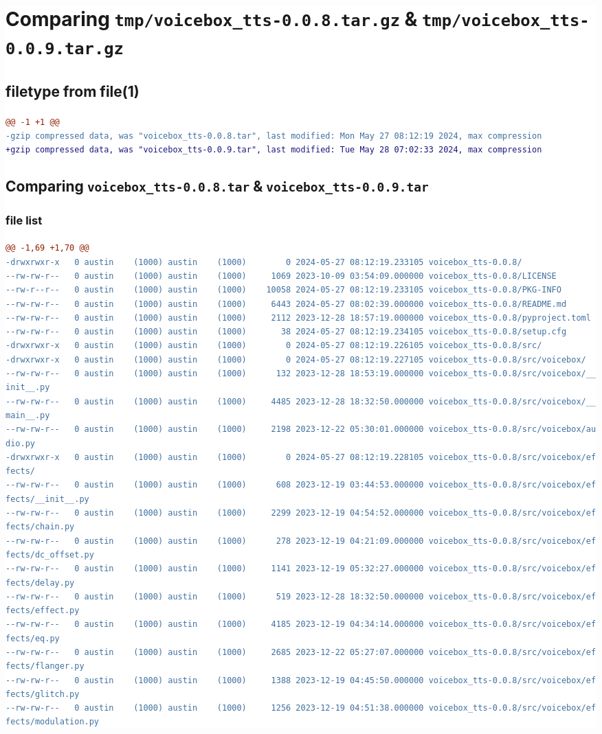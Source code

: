 # Comparing `tmp/voicebox_tts-0.0.8.tar.gz` & `tmp/voicebox_tts-0.0.9.tar.gz`

## filetype from file(1)

```diff
@@ -1 +1 @@
-gzip compressed data, was "voicebox_tts-0.0.8.tar", last modified: Mon May 27 08:12:19 2024, max compression
+gzip compressed data, was "voicebox_tts-0.0.9.tar", last modified: Tue May 28 07:02:33 2024, max compression
```

## Comparing `voicebox_tts-0.0.8.tar` & `voicebox_tts-0.0.9.tar`

### file list

```diff
@@ -1,69 +1,70 @@
-drwxrwxr-x   0 austin    (1000) austin    (1000)        0 2024-05-27 08:12:19.233105 voicebox_tts-0.0.8/
--rw-rw-r--   0 austin    (1000) austin    (1000)     1069 2023-10-09 03:54:09.000000 voicebox_tts-0.0.8/LICENSE
--rw-r--r--   0 austin    (1000) austin    (1000)    10058 2024-05-27 08:12:19.233105 voicebox_tts-0.0.8/PKG-INFO
--rw-rw-r--   0 austin    (1000) austin    (1000)     6443 2024-05-27 08:02:39.000000 voicebox_tts-0.0.8/README.md
--rw-rw-r--   0 austin    (1000) austin    (1000)     2112 2023-12-28 18:57:19.000000 voicebox_tts-0.0.8/pyproject.toml
--rw-rw-r--   0 austin    (1000) austin    (1000)       38 2024-05-27 08:12:19.234105 voicebox_tts-0.0.8/setup.cfg
-drwxrwxr-x   0 austin    (1000) austin    (1000)        0 2024-05-27 08:12:19.226105 voicebox_tts-0.0.8/src/
-drwxrwxr-x   0 austin    (1000) austin    (1000)        0 2024-05-27 08:12:19.227105 voicebox_tts-0.0.8/src/voicebox/
--rw-rw-r--   0 austin    (1000) austin    (1000)      132 2023-12-28 18:53:19.000000 voicebox_tts-0.0.8/src/voicebox/__init__.py
--rw-rw-r--   0 austin    (1000) austin    (1000)     4485 2023-12-28 18:32:50.000000 voicebox_tts-0.0.8/src/voicebox/__main__.py
--rw-rw-r--   0 austin    (1000) austin    (1000)     2198 2023-12-22 05:30:01.000000 voicebox_tts-0.0.8/src/voicebox/audio.py
-drwxrwxr-x   0 austin    (1000) austin    (1000)        0 2024-05-27 08:12:19.228105 voicebox_tts-0.0.8/src/voicebox/effects/
--rw-rw-r--   0 austin    (1000) austin    (1000)      608 2023-12-19 03:44:53.000000 voicebox_tts-0.0.8/src/voicebox/effects/__init__.py
--rw-rw-r--   0 austin    (1000) austin    (1000)     2299 2023-12-19 04:54:52.000000 voicebox_tts-0.0.8/src/voicebox/effects/chain.py
--rw-rw-r--   0 austin    (1000) austin    (1000)      278 2023-12-19 04:21:09.000000 voicebox_tts-0.0.8/src/voicebox/effects/dc_offset.py
--rw-rw-r--   0 austin    (1000) austin    (1000)     1141 2023-12-19 05:32:27.000000 voicebox_tts-0.0.8/src/voicebox/effects/delay.py
--rw-rw-r--   0 austin    (1000) austin    (1000)      519 2023-12-28 18:32:50.000000 voicebox_tts-0.0.8/src/voicebox/effects/effect.py
--rw-rw-r--   0 austin    (1000) austin    (1000)     4185 2023-12-19 04:34:14.000000 voicebox_tts-0.0.8/src/voicebox/effects/eq.py
--rw-rw-r--   0 austin    (1000) austin    (1000)     2685 2023-12-22 05:27:07.000000 voicebox_tts-0.0.8/src/voicebox/effects/flanger.py
--rw-rw-r--   0 austin    (1000) austin    (1000)     1388 2023-12-19 04:45:50.000000 voicebox_tts-0.0.8/src/voicebox/effects/glitch.py
--rw-rw-r--   0 austin    (1000) austin    (1000)     1256 2023-12-19 04:51:38.000000 voicebox_tts-0.0.8/src/voicebox/effects/modulation.py
```